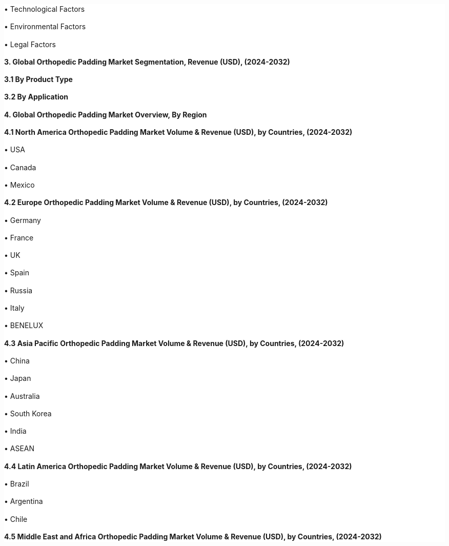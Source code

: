 • Technological Factors

• Environmental Factors

• Legal Factors

<strong>3. Global Orthopedic Padding Market Segmentation, Revenue (USD), (2024-2032)</strong>

<strong>3.1 By Product Type</strong>

<strong>3.2 By Application</strong>

<strong>4. Global Orthopedic Padding Market Overview, By Region</strong>

<strong>4.1 North America Orthopedic Padding Market Volume &amp; Revenue (USD), by Countries, (2024-2032)</strong>

• USA

• Canada

• Mexico

<strong>4.2 Europe Orthopedic Padding Market Volume &amp; Revenue (USD), by Countries, (2024-2032)</strong>

• Germany

• France

• UK

• Spain

• Russia

• Italy

• BENELUX

<strong>4.3 Asia Pacific Orthopedic Padding Market Volume &amp; Revenue (USD), by Countries, (2024-2032)</strong>

• China

• Japan

• Australia

• South Korea

• India

• ASEAN

<strong>4.4 Latin America Orthopedic Padding Market Volume &amp; Revenue (USD), by Countries, (2024-2032)</strong>

• Brazil

• Argentina

• Chile

<strong>4.5 Middle East and Africa Orthopedic Padding Market Volume &amp; Revenue (USD), by Countries, (2024-2032)</strong>
